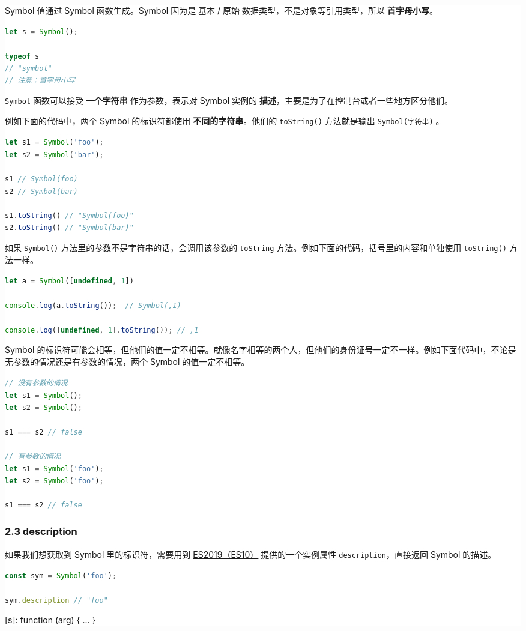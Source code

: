 Symbol 值通过 Symbol 函数生成。Symbol 因为是 基本 / 原始 数据类型，不是对象等引用类型，所以 **首字母小写**。

```js
let s = Symbol();

typeof s
// "symbol"
// 注意：首字母小写
```

`Symbol` 函数可以接受 **一个字符串** 作为参数，表示对 Symbol 实例的 **描述**，主要是为了在控制台或者一些地方区分他们。

例如下面的代码中，两个 Symbol 的标识符都使用 **不同的字符串**。他们的 `toString()` 方法就是输出 `Symbol(字符串)` 。

```js
let s1 = Symbol('foo');
let s2 = Symbol('bar');

s1 // Symbol(foo)
s2 // Symbol(bar)

s1.toString() // "Symbol(foo)"
s2.toString() // "Symbol(bar)"
```

如果 `Symbol()` 方法里的参数不是字符串的话，会调用该参数的 `toString` 方法。例如下面的代码，括号里的内容和单独使用 `toString()` 方法一样。

```js
let a = Symbol([undefined, 1])

console.log(a.toString());  // Symbol(,1)

console.log([undefined, 1].toString()); // ,1
```

Symbol 的标识符可能会相等，但他们的值一定不相等。就像名字相等的两个人，但他们的身份证号一定不一样。例如下面代码中，不论是无参数的情况还是有参数的情况，两个 Symbol 的值一定不相等。

```js
// 没有参数的情况
let s1 = Symbol();
let s2 = Symbol();

s1 === s2 // false

// 有参数的情况
let s1 = Symbol('foo');
let s2 = Symbol('foo');

s1 === s2 // false
```

### 2.3 description

如果我们想获取到 Symbol 里的标识符，需要用到 [ES2019（ES10）](https://github.com/tc39/proposal-Symbol-description) 提供的一个实例属性 `description`，直接返回 Symbol 的描述。

```js
const sym = Symbol('foo');

sym.description // "foo"
```


  [mySymbol]: 'Hello!'
  [s]: function (arg) { ... }